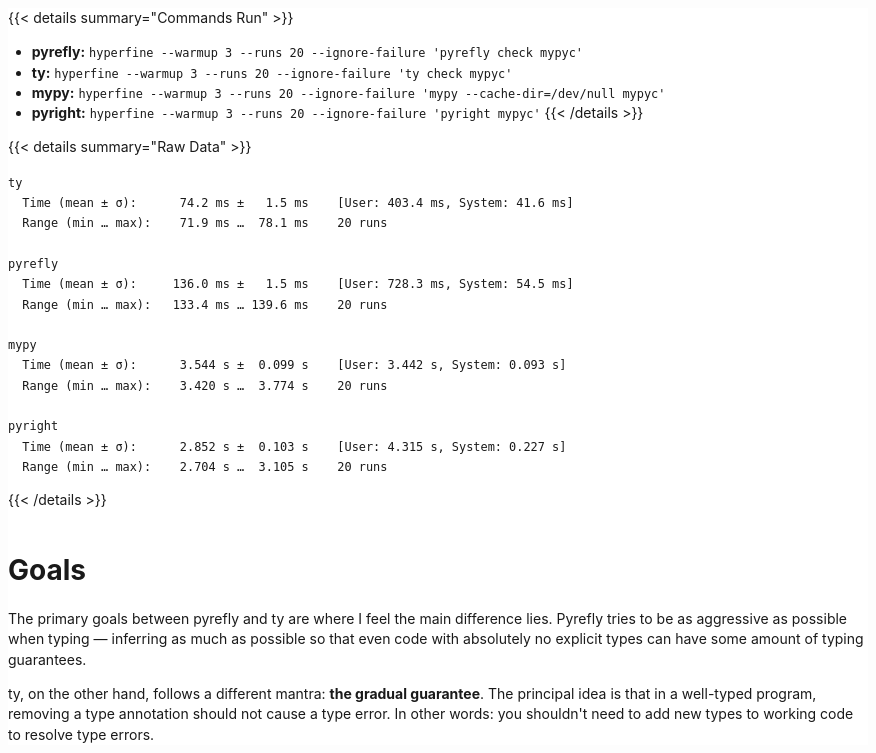 {{< details summary="Commands Run" >}}
- **pyrefly:** `hyperfine --warmup 3 --runs 20 --ignore-failure 'pyrefly check mypyc'`
- **ty:** `hyperfine --warmup 3 --runs 20 --ignore-failure 'ty check mypyc'`
- **mypy:** `hyperfine --warmup 3 --runs 20 --ignore-failure 'mypy --cache-dir=/dev/null mypyc'`
- **pyright:** `hyperfine --warmup 3 --runs 20 --ignore-failure 'pyright mypyc'`
{{< /details >}}

{{< details summary="Raw Data" >}}
```
ty
  Time (mean ± σ):      74.2 ms ±   1.5 ms    [User: 403.4 ms, System: 41.6 ms]
  Range (min … max):    71.9 ms …  78.1 ms    20 runs

pyrefly
  Time (mean ± σ):     136.0 ms ±   1.5 ms    [User: 728.3 ms, System: 54.5 ms]
  Range (min … max):   133.4 ms … 139.6 ms    20 runs
  
mypy
  Time (mean ± σ):      3.544 s ±  0.099 s    [User: 3.442 s, System: 0.093 s]
  Range (min … max):    3.420 s …  3.774 s    20 runs
  
pyright
  Time (mean ± σ):      2.852 s ±  0.103 s    [User: 4.315 s, System: 0.227 s]
  Range (min … max):    2.704 s …  3.105 s    20 runs
```
{{< /details >}}

# Goals

The primary goals between pyrefly and ty are where I feel the main difference lies. Pyrefly tries to be as aggressive as possible when typing — inferring as much as possible so that even code with absolutely no explicit types can have some amount of typing guarantees.

ty, on the other hand, follows a different mantra: **the gradual guarantee**. The principal idea is that in a well-typed program, removing a type annotation should not cause a type error. In other words: you shouldn't need to add new types to working code to resolve type errors.

<figure>